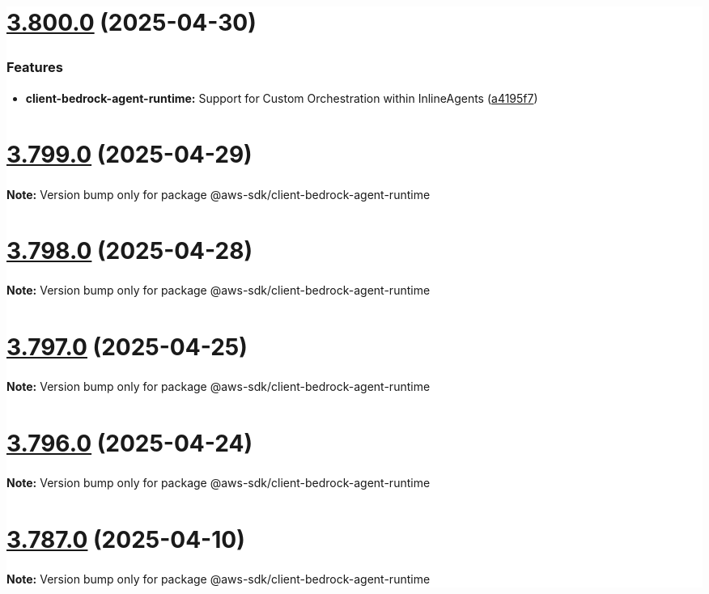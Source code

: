 
# [3.800.0](https://github.com/aws/aws-sdk-js-v3/compare/v3.799.0...v3.800.0) (2025-04-30)


### Features

* **client-bedrock-agent-runtime:** Support for Custom Orchestration within InlineAgents ([a4195f7](https://github.com/aws/aws-sdk-js-v3/commit/a4195f7a837360035ddc8389d1634951a233b708))





# [3.799.0](https://github.com/aws/aws-sdk-js-v3/compare/v3.798.0...v3.799.0) (2025-04-29)

**Note:** Version bump only for package @aws-sdk/client-bedrock-agent-runtime





# [3.798.0](https://github.com/aws/aws-sdk-js-v3/compare/v3.797.0...v3.798.0) (2025-04-28)

**Note:** Version bump only for package @aws-sdk/client-bedrock-agent-runtime





# [3.797.0](https://github.com/aws/aws-sdk-js-v3/compare/v3.796.0...v3.797.0) (2025-04-25)

**Note:** Version bump only for package @aws-sdk/client-bedrock-agent-runtime





# [3.796.0](https://github.com/aws/aws-sdk-js-v3/compare/v3.795.0...v3.796.0) (2025-04-24)

**Note:** Version bump only for package @aws-sdk/client-bedrock-agent-runtime





# [3.787.0](https://github.com/aws/aws-sdk-js-v3/compare/v3.786.0...v3.787.0) (2025-04-10)

**Note:** Version bump only for package @aws-sdk/client-bedrock-agent-runtime


